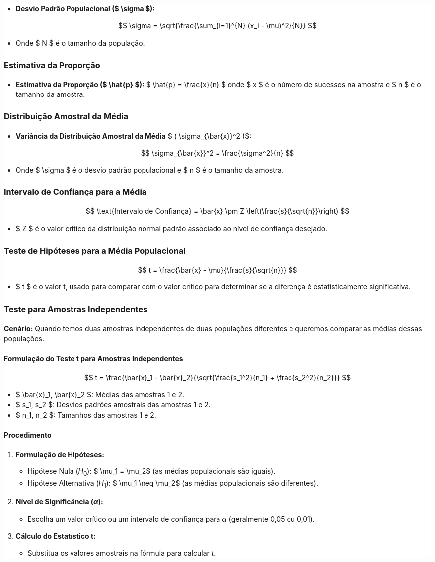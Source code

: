 - **Desvio Padrão Populacional ($ \sigma $):**

$$ \sigma = \sqrt{\frac{\sum_{i=1}^{N} (x_i - \mu)^2}{N}} $$

- Onde $ N $ é o tamanho da população.

### Estimativa da Proporção

- **Estimativa da Proporção ($ \hat{p} $):**
$ \hat{p} = \frac{x}{n} $
onde $ x $ é o número de sucessos na amostra e $ n $ é o tamanho da amostra.

### Distribuição Amostral da Média

- **Variância da Distribuição Amostral da Média** $ ( \sigma_{\bar{x}}^2 )$:

$$ \sigma_{\bar{x}}^2 = \frac{\sigma^2}{n} $$

- Onde $ \sigma $ é o desvio padrão populacional e $ n $ é o tamanho da amostra.

### Intervalo de Confiança para a Média

$$ \text{Intervalo de Confiança} = \bar{x} \pm Z \left(\frac{s}{\sqrt{n}}\right) $$

- $ Z $ é o valor crítico da distribuição normal padrão associado ao nível de confiança desejado.

### Teste de Hipóteses para a Média Populacional

$$ t = \frac{\bar{x} - \mu}{\frac{s}{\sqrt{n}}} $$

- $ t $ é o valor t, usado para comparar com o valor crítico para determinar se a diferença é estatisticamente significativa.

### Teste para Amostras Independentes

**Cenário:** Quando temos duas amostras independentes de duas populações diferentes e queremos comparar as médias dessas populações.

#### Formulação do Teste t para Amostras Independentes

$$ t = \frac{\bar{x}_1 - \bar{x}_2}{\sqrt{\frac{s_1^2}{n_1} + \frac{s_2^2}{n_2}}} $$

- $ \bar{x}_1, \bar{x}_2 $: Médias das amostras 1 e 2.
- $ s_1, s_2 $: Desvios padrões amostrais das amostras 1 e 2.
- $ n_1, n_2 $: Tamanhos das amostras 1 e 2.

#### Procedimento

1. **Formulação de Hipóteses:**
   - Hipótese Nula ($H_0$): $ \mu_1 = \mu_2$ (as médias populacionais são iguais).
   - Hipótese Alternativa ($H_1$): $ \mu_1 \neq \mu_2$ (as médias populacionais são diferentes).

2. **Nível de Significância ($\alpha$):**
   - Escolha um valor crítico ou um intervalo de confiança para $\alpha$ (geralmente 0,05 ou 0,01).

3. **Cálculo do Estatístico t:**
   - Substitua os valores amostrais na fórmula para calcular $t$.

